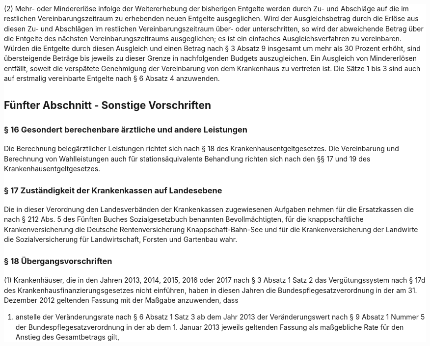 (2) Mehr- oder Mindererlöse infolge der Weitererhebung der bisherigen
Entgelte werden durch Zu- und Abschläge auf die im restlichen
Vereinbarungszeitraum zu erhebenden neuen Entgelte ausgeglichen. Wird
der Ausgleichsbetrag durch die Erlöse aus diesen Zu- und Abschlägen im
restlichen Vereinbarungszeitraum über- oder unterschritten, so wird
der abweichende Betrag über die Entgelte des nächsten
Vereinbarungszeitraums ausgeglichen; es ist ein einfaches
Ausgleichsverfahren zu vereinbaren. Würden die Entgelte durch diesen
Ausgleich und einen Betrag nach § 3 Absatz 9 insgesamt um mehr als 30
Prozent erhöht, sind übersteigende Beträge bis jeweils zu dieser
Grenze in nachfolgenden Budgets auszugleichen. Ein Ausgleich von
Mindererlösen entfällt, soweit die verspätete Genehmigung der
Vereinbarung von dem Krankenhaus zu vertreten ist. Die Sätze 1 bis 3
sind auch auf erstmalig vereinbarte Entgelte nach § 6 Absatz 4
anzuwenden.


## Fünfter Abschnitt - Sonstige Vorschriften



### § 16 Gesondert berechenbare ärztliche und andere Leistungen

Die Berechnung belegärztlicher Leistungen richtet sich nach § 18 des
Krankenhausentgeltgesetzes. Die Vereinbarung und Berechnung von
Wahlleistungen auch für stationsäquivalente Behandlung richten sich
nach den §§ 17 und 19 des Krankenhausentgeltgesetzes.


### § 17 Zuständigkeit der Krankenkassen auf Landesebene

Die in dieser Verordnung den Landesverbänden der Krankenkassen
zugewiesenen Aufgaben nehmen für die Ersatzkassen die nach § 212 Abs.
5 des Fünften Buches Sozialgesetzbuch benannten Bevollmächtigten, für
die knappschaftliche Krankenversicherung die Deutsche
Rentenversicherung Knappschaft-Bahn-See und für die
Krankenversicherung der Landwirte die Sozialversicherung für
Landwirtschaft, Forsten und Gartenbau wahr.


### § 18 Übergangsvorschriften

(1) Krankenhäuser, die in den Jahren 2013, 2014, 2015, 2016 oder 2017
nach § 3 Absatz 1 Satz 2 das Vergütungssystem nach § 17d des
Krankenhausfinanzierungsgesetzes nicht einführen, haben in diesen
Jahren die Bundespflegesatzverordnung in der am 31. Dezember 2012
geltenden Fassung mit der Maßgabe anzuwenden, dass

1.  anstelle der Veränderungsrate nach § 6 Absatz 1 Satz 3 ab dem Jahr
    2013 der Veränderungswert nach § 9 Absatz 1 Nummer 5 der
    Bundespflegesatzverordnung in der ab dem 1. Januar 2013 jeweils
    geltenden Fassung als maßgebliche Rate für den Anstieg des
    Gesamtbetrags gilt,
